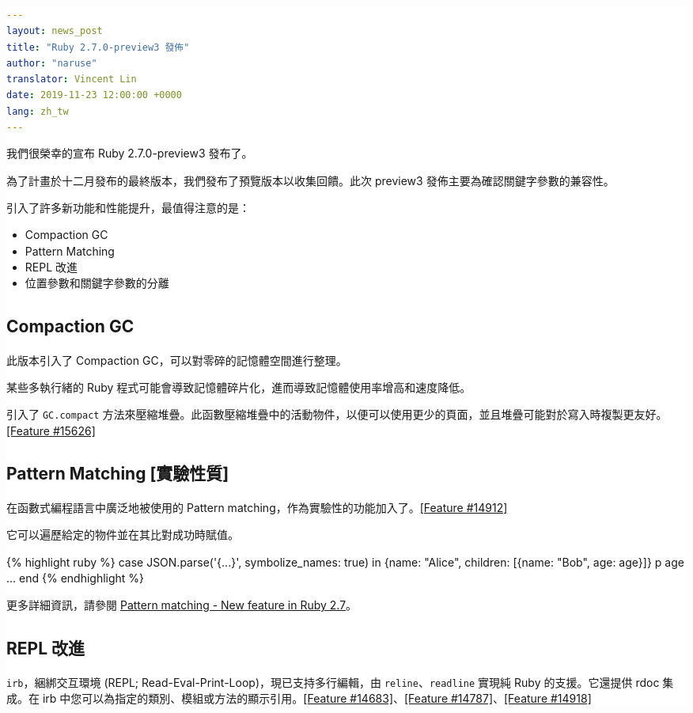 ```yaml
---
layout: news_post
title: "Ruby 2.7.0-preview3 發佈"
author: "naruse"
translator: Vincent Lin
date: 2019-11-23 12:00:00 +0000
lang: zh_tw
---
```


我們很榮幸的宣布 Ruby 2.7.0-preview3 發布了。

為了計畫於十二月發布的最終版本，我們發布了預覽版本以收集回饋。此次 preview3 發佈主要為確認關鍵字參數的兼容性。

引入了許多新功能和性能提升，最值得注意的是：

* Compaction GC
* Pattern Matching
* REPL 改進
* 位置參數和關鍵字參數的分離

## Compaction GC

此版本引入了 Compaction GC，可以對零碎的記憶體空間進行整理。

某些多執行緒的 Ruby 程式可能會導致記憶體碎片化，進而導致記憶體使用率增高和速度降低。

引入了 `GC.compact` 方法來壓縮堆疊。此函數壓縮堆疊中的活動物件，以便可以使用更少的頁面，並且堆疊可能對於寫入時複製更友好。[[Feature #15626]](https://bugs.ruby-lang.org/issues/15626)

## Pattern Matching [實驗性質]

在函數式編程語言中廣泛地被使用的 Pattern matching，作為實驗性的功能加入了。[[Feature #14912]](https://bugs.ruby-lang.org/issues/14912)

它可以遍歷給定的物件並在其比對成功時賦值。

{% highlight ruby %}
case JSON.parse('{...}', symbolize_names: true)
in {name: "Alice", children: [{name: "Bob", age: age}]}
  p age
  ...
end
{% endhighlight %}

更多詳細資訊，請參閱 [Pattern matching - New feature in Ruby 2.7](https://speakerdeck.com/k_tsj/pattern-matching-new-feature-in-ruby-2-dot-7)。

## REPL 改進

`irb`，綑綁交互環境 (REPL; Read-Eval-Print-Loop)，現已支持多行編輯，由 `reline`、`readline` 實現純 Ruby 的支援。它還提供 rdoc 集成。在 irb 中您可以為指定的類別、模組或方法的顯示引用。[[Feature #14683]](https://bugs.ruby-lang.org/issues/14683)、[[Feature #14787]](https://bugs.ruby-lang.org/issues/14787)、[[Feature #14918]](https://bugs.ruby-lang.org/issues/14918)
